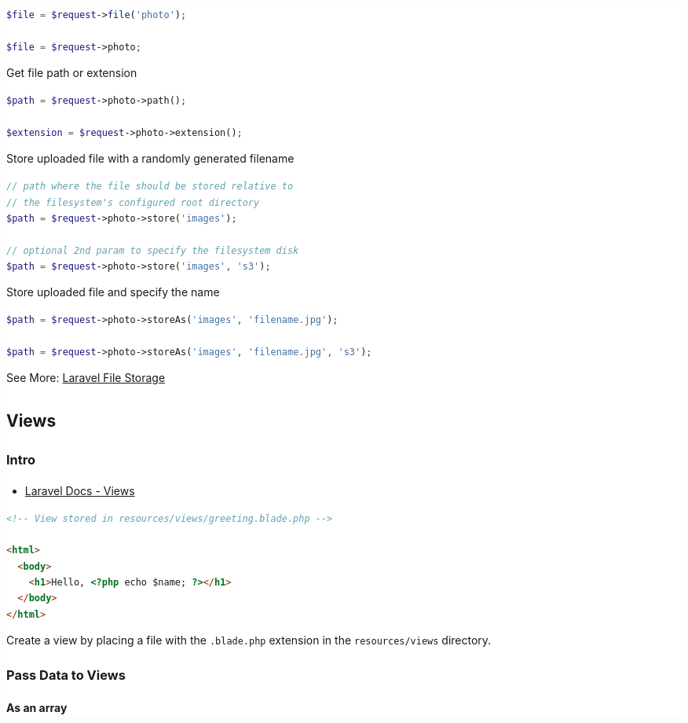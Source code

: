 ```php
$file = $request->file('photo');

$file = $request->photo;
```

Get file path or extension

```php
$path = $request->photo->path();

$extension = $request->photo->extension();
```

Store uploaded file with a randomly generated filename

```php
// path where the file should be stored relative to
// the filesystem's configured root directory
$path = $request->photo->store('images');

// optional 2nd param to specify the filesystem disk
$path = $request->photo->store('images', 's3');
```

Store uploaded file and specify the name

```php
$path = $request->photo->storeAs('images', 'filename.jpg');

$path = $request->photo->storeAs('images', 'filename.jpg', 's3');
```

See More: [Laravel File Storage](https://laravel.com/docs/8.x/filesystem)

## Views

### Intro

- [Laravel Docs - Views](https://laravel.com/docs/8.x/views)

```html
<!-- View stored in resources/views/greeting.blade.php -->

<html>
  <body>
    <h1>Hello, <?php echo $name; ?></h1>
  </body>
</html>
```

Create a view by placing a file with the `.blade.php` extension in the `resources/views` directory.

### Pass Data to Views

#### As an array
